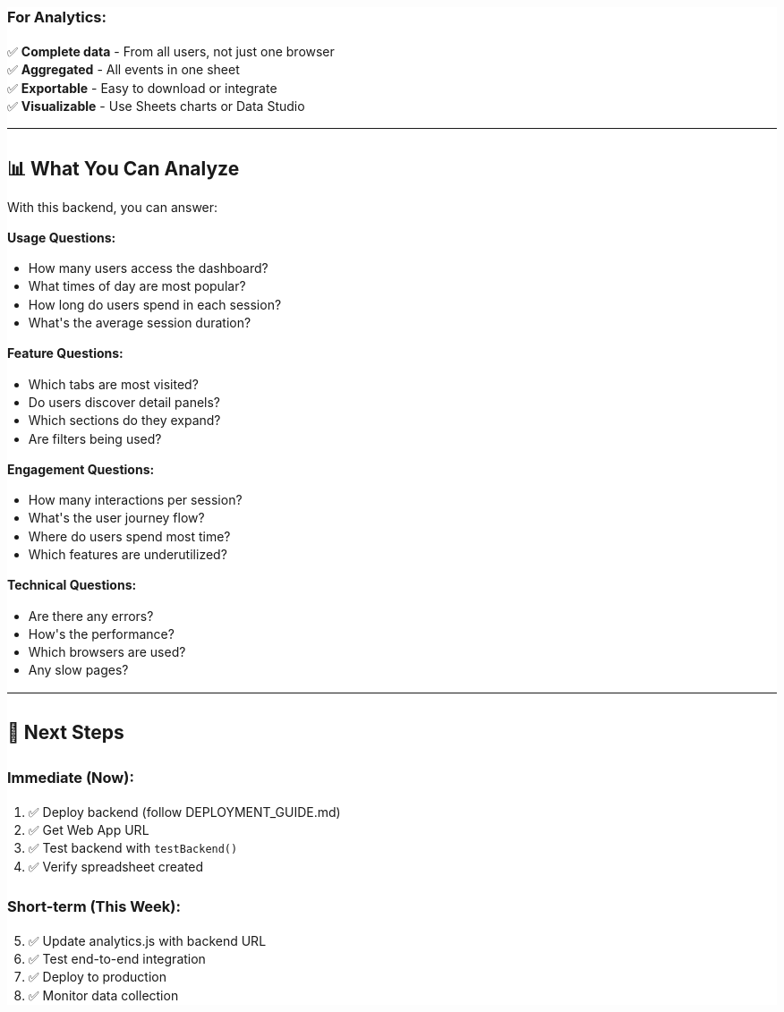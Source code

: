 ### For Analytics:
✅ **Complete data** - From all users, not just one browser  
✅ **Aggregated** - All events in one sheet  
✅ **Exportable** - Easy to download or integrate  
✅ **Visualizable** - Use Sheets charts or Data Studio  

---

## 📊 What You Can Analyze

With this backend, you can answer:

**Usage Questions:**
- How many users access the dashboard?
- What times of day are most popular?
- How long do users spend in each session?
- What's the average session duration?

**Feature Questions:**
- Which tabs are most visited?
- Do users discover detail panels?
- Which sections do they expand?
- Are filters being used?

**Engagement Questions:**
- How many interactions per session?
- What's the user journey flow?
- Where do users spend most time?
- Which features are underutilized?

**Technical Questions:**
- Are there any errors?
- How's the performance?
- Which browsers are used?
- Any slow pages?

---

## 🚀 Next Steps

### Immediate (Now):
1. ✅ Deploy backend (follow DEPLOYMENT_GUIDE.md)
2. ✅ Get Web App URL
3. ✅ Test backend with `testBackend()`
4. ✅ Verify spreadsheet created

### Short-term (This Week):
5. ✅ Update analytics.js with backend URL
6. ✅ Test end-to-end integration
7. ✅ Deploy to production
8. ✅ Monitor data collection
